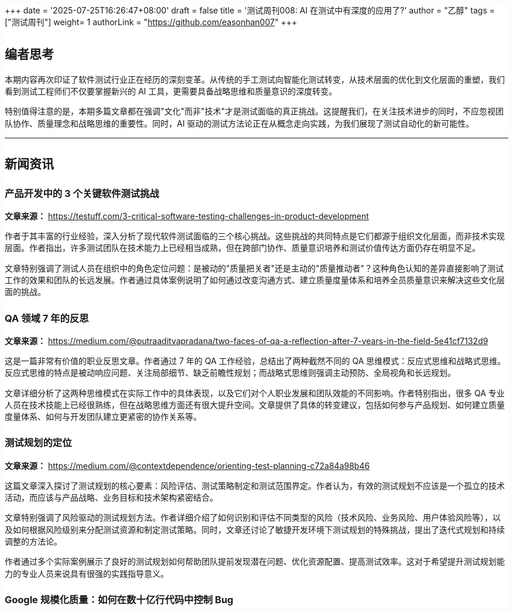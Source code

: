 +++
date = '2025-07-25T16:26:47+08:00'
draft = false
title = '测试周刊008: AI 在测试中有深度的应用了?'
author = "乙醇"
tags = ["测试周刊"]
weight= 1
authorLink = "https://github.com/easonhan007"
+++

## 编者思考

本期内容再次印证了软件测试行业正在经历的深刻变革。从传统的手工测试向智能化测试转变，从技术层面的优化到文化层面的重塑，我们看到测试工程师们不仅要掌握新兴的 AI 工具，更需要具备战略思维和质量意识的深度转变。

特别值得注意的是，本期多篇文章都在强调"文化"而非"技术"才是测试面临的真正挑战。这提醒我们，在关注技术进步的同时，不应忽视团队协作、质量理念和战略思维的重要性。同时，AI 驱动的测试方法论正在从概念走向实践，为我们展现了测试自动化的新可能性。

---

## 新闻资讯

### 产品开发中的 3 个关键软件测试挑战

**文章来源：** https://testuff.com/3-critical-software-testing-challenges-in-product-development

作者于其丰富的行业经验，深入分析了现代软件测试面临的三个核心挑战。这些挑战的共同特点是它们都源于组织文化层面，而非技术实现层面。作者指出，许多测试团队在技术能力上已经相当成熟，但在跨部门协作、质量意识培养和测试价值传达方面仍存在明显不足。

文章特别强调了测试人员在组织中的角色定位问题：是被动的"质量把关者"还是主动的"质量推动者"？这种角色认知的差异直接影响了测试工作的效果和团队的长远发展。作者通过具体案例说明了如何通过改变沟通方式、建立质量度量体系和培养全员质量意识来解决这些文化层面的挑战。

### QA 领域 7 年的反思

**文章来源：** https://medium.com/@putraadityapradana/two-faces-of-qa-a-reflection-after-7-years-in-the-field-5e41cf7132d9

这是一篇非常有价值的职业反思文章。作者通过 7 年的 QA 工作经验，总结出了两种截然不同的 QA 思维模式：反应式思维和战略式思维。反应式思维的特点是被动响应问题、关注局部细节、缺乏前瞻性规划；而战略式思维则强调主动预防、全局视角和长远规划。

文章详细分析了这两种思维模式在实际工作中的具体表现，以及它们对个人职业发展和团队效能的不同影响。作者特别指出，很多 QA 专业人员在技术技能上已经很熟练，但在战略思维方面还有很大提升空间。文章提供了具体的转变建议，包括如何参与产品规划、如何建立质量度量体系、如何与开发团队建立更紧密的协作关系等。

### 测试规划的定位

**文章来源：** https://medium.com/@contextdependence/orienting-test-planning-c72a84a98b46

这篇文章深入探讨了测试规划的核心要素：风险评估、测试策略制定和测试范围界定。作者认为，有效的测试规划不应该是一个孤立的技术活动，而应该与产品战略、业务目标和技术架构紧密结合。

文章特别强调了风险驱动的测试规划方法。作者详细介绍了如何识别和评估不同类型的风险（技术风险、业务风险、用户体验风险等），以及如何根据风险级别来分配测试资源和制定测试策略。同时，文章还讨论了敏捷开发环境下测试规划的特殊挑战，提出了迭代式规划和持续调整的方法论。

作者通过多个实际案例展示了良好的测试规划如何帮助团队提前发现潜在问题、优化资源配置、提高测试效率。这对于希望提升测试规划能力的专业人员来说具有很强的实践指导意义。

### Google 规模化质量：如何在数十亿行代码中控制 Bug
